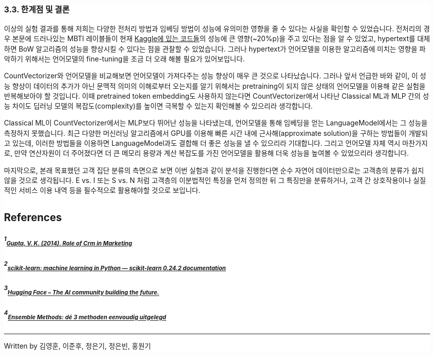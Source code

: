 
### 3.3. 한계점 및 결론

이상의 실험 결과를 통해 저희는 다양한 전처리 방법과 임베딩 방법이 성능에 유의미한 영향을 줄 수 있다는 사실을 확인할 수 있었습니다. 전처리의 경우 본문에 드러나있는 MBTI 레이블들이 현재 [Kaggle에 있는 코드들](https://www.kaggle.com/datasnaek/mbti-type/code)의 성능에 큰 영향(~20%p)을 주고 있다는 점을 알 수 있었고, hypertext를 대체하면 BoW 알고리즘의 성능을 향상시킬 수 있다는 점을 관찰할 수 있었습니다. 그러나 hypertext가 언어모델을 이용한 알고리즘에 미치는 영향을 파악하기 위해서는 언어모델의 fine-tuning을 조금 더 오래 해볼 필요가 있어보입니다.

CountVectorizer와 언어모델을 비교해보면 언어모델이 가져다주는 성능 향상이 매우 큰 것으로 나타났습니다. 그러나 앞서 언급한 바와 같이, 이 성능 향상이 데이터의 추가가 아닌 문맥적 의미의 이해로부터 오는지를 알기 위해서는 pretraining이 되지 않은 상태의 언어모델을 이용해 같은 실험을 반복해보아야 할 것입니다. 이때 pretrained token embedding도 사용하지 않는다면 CountVectorizer에서 나타난 Classical ML과 MLP 간의 성능 차이도 딥러닝 모델의 복잡도(complexity)를 높이면 극복할 수 있는지 확인해볼 수 있으리라 생각합니다.

Classical ML이 CountVectorizer에서는 MLP보다 뛰어난 성능을 나타냈는데, 언어모델을 통해 임베딩을 얻는 LanguageModel에서는 그 성능을 측정하지 못했습니다. 최근 다양한 머신러닝 알고리즘에서 GPU를 이용해 빠른 시간 내에 근사해(approximate solution)을 구하는 방법들이 개발되고 있는데, 이러한 방법들을 이용하면 LanguageModel과도 결합해 더 좋은 성능을 낼 수 있으리라 기대합니다. 그리고 언어모델 자체 역시 마찬가지로, 만약 연산자원이 더 주어졌다면 더 큰 메모리 용량과 계산 복잡도를 가진 언어모델을 활용해 더욱 성능을 높여볼 수 있었으리라 생각합니다.

마지막으로, 본래 목표했던 고객 집단 분류의 측면으로 보면 이번 실험과 같이 분석을 진행한다면 순수 자연어 데이터만으로는 고객층의 분류가 쉽지 않을 것으로 생각됩니다. E vs. I 또는 S vs. N 처럼 고객층의 이분법적인 특징을 먼저 정의한 뒤 그 특징만을 분류하거나, 고객 간 상호작용이나 실질적인 서비스 이용 내역 등을 필수적으로 활용해야할 것으로 보입니다.


## References

##### <sup>1</sup><sub>[Gupta, V. K. (2014). Role of Crm in Marketing](https://www.researchgate.net/publication/240296261_Expanding_the_Role_of_Marketing_From_Customer_Equity_to_Market_Capitalization)</sub>
##### <sup>2</sup><sub>[scikit-learn: machine learning in Python — scikit-learn 0.24.2 documentation](https://scikit-learn.org/stable/)</sub>
##### <sup>3</sup><sub>[Hugging Face – The AI community building the future.](https://huggingface.co/)</sub>
##### <sup>4</sup><sub>[Ensemble Methods: dé 3 methoden eenvoudig uitgelegd](https://pythoncursus.nl/ensemble-methods/)</sub>


---
Written by 김영훈, 이준후, 정은기, 정은빈, 홍원기